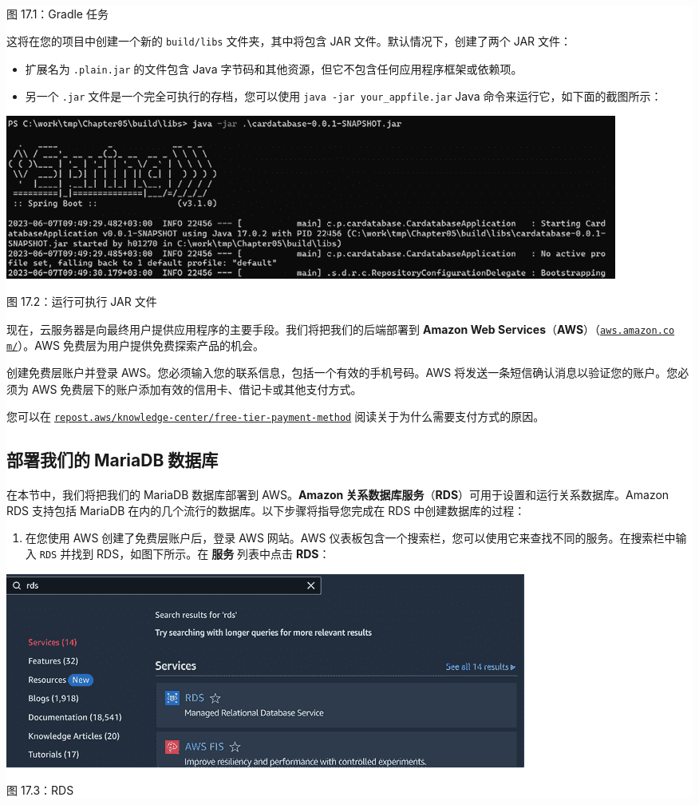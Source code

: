 
图 17.1：Gradle 任务

这将在您的项目中创建一个新的 `build/libs` 文件夹，其中将包含 JAR 文件。默认情况下，创建了两个 JAR 文件：

+   扩展名为 `.plain.jar` 的文件包含 Java 字节码和其他资源，但它不包含任何应用程序框架或依赖项。

+   另一个 `.jar` 文件是一个完全可执行的存档，您可以使用 `java -jar your_appfile.jar` Java 命令来运行它，如下面的截图所示：

![](img/B19818_17_02.png)

图 17.2：运行可执行 JAR 文件

现在，云服务器是向最终用户提供应用程序的主要手段。我们将把我们的后端部署到 **Amazon Web Services**（**AWS**）（[`aws.amazon.com/`](https://aws.amazon.com/)）。AWS 免费层为用户提供免费探索产品的机会。

创建免费层账户并登录 AWS。您必须输入您的联系信息，包括一个有效的手机号码。AWS 将发送一条短信确认消息以验证您的账户。您必须为 AWS 免费层下的账户添加有效的信用卡、借记卡或其他支付方式。

您可以在 [`repost.aws/knowledge-center/free-tier-payment-method`](https://repost.aws/knowledge-center/free-tier-payment-method) 阅读关于为什么需要支付方式的原因。

## 部署我们的 MariaDB 数据库

在本节中，我们将把我们的 MariaDB 数据库部署到 AWS。**Amazon 关系数据库服务**（**RDS**）可用于设置和运行关系数据库。Amazon RDS 支持包括 MariaDB 在内的几个流行的数据库。以下步骤将指导您完成在 RDS 中创建数据库的过程：

1.  在您使用 AWS 创建了免费层账户后，登录 AWS 网站。AWS 仪表板包含一个搜索栏，您可以使用它来查找不同的服务。在搜索栏中输入 `RDS` 并找到 RDS，如图下所示。在 **服务** 列表中点击 **RDS**：

![图片](img/B19818_17_03.png)

图 17.3：RDS
